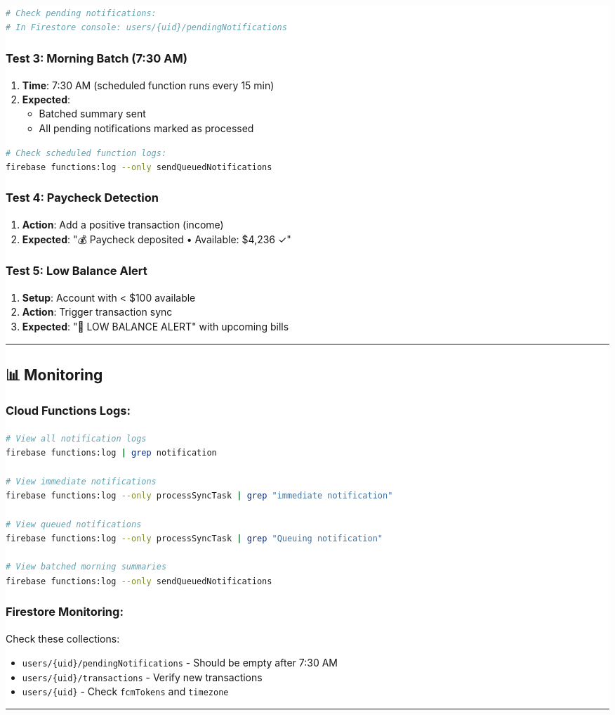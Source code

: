 ```bash
# Check pending notifications:
# In Firestore console: users/{uid}/pendingNotifications
```

### **Test 3: Morning Batch (7:30 AM)**

1. **Time**: 7:30 AM (scheduled function runs every 15 min)
2. **Expected**:
   - Batched summary sent
   - All pending notifications marked as processed

```bash
# Check scheduled function logs:
firebase functions:log --only sendQueuedNotifications
```

### **Test 4: Paycheck Detection**

1. **Action**: Add a positive transaction (income)
2. **Expected**: "💰 Paycheck deposited • Available: $4,236 ✓"

### **Test 5: Low Balance Alert**

1. **Setup**: Account with < $100 available
2. **Action**: Trigger transaction sync
3. **Expected**: "🔴 LOW BALANCE ALERT" with upcoming bills

---

## 📊 Monitoring

### **Cloud Functions Logs:**

```bash
# View all notification logs
firebase functions:log | grep notification

# View immediate notifications
firebase functions:log --only processSyncTask | grep "immediate notification"

# View queued notifications
firebase functions:log --only processSyncTask | grep "Queuing notification"

# View batched morning summaries
firebase functions:log --only sendQueuedNotifications
```

### **Firestore Monitoring:**

Check these collections:
- `users/{uid}/pendingNotifications` - Should be empty after 7:30 AM
- `users/{uid}/transactions` - Verify new transactions
- `users/{uid}` - Check `fcmTokens` and `timezone`

---